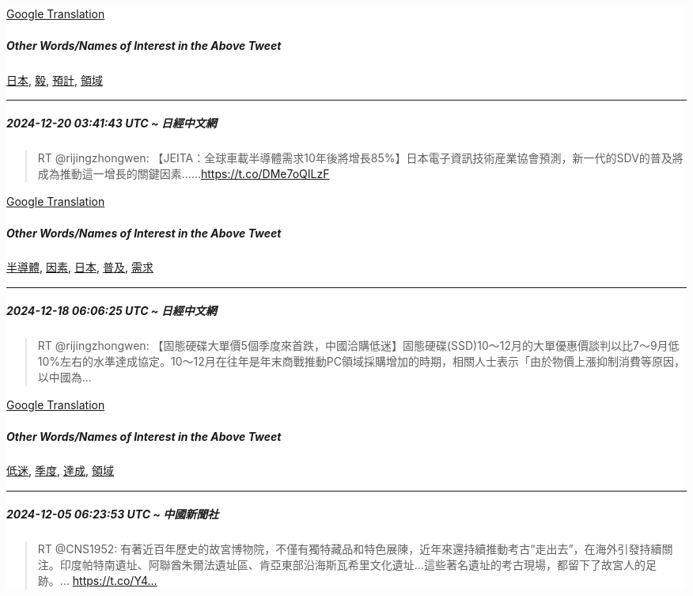 [Google Translation](https://translate.google.com/?hi=en&tab=TT&sl=zh-CN&tl=en&op=translate&text=RT+%40rijingzhongwen%3A+%E3%80%90%E6%97%A5%E6%9C%AC%E5%A4%96%E7%9B%B8%E8%A8%AA%E8%8F%AF%EF%BC%8C%E5%B0%87%E8%A1%A8%E7%A4%BA%E6%94%BE%E5%AF%AC%E7%B0%BD%E8%AD%89%E7%99%BC%E6%94%BE%E6%A2%9D%E4%BB%B6%E3%80%91%E6%97%A5%E6%9C%AC%E5%A4%96%E7%9B%B8%E5%B2%A9%E5%B1%8B%E6%AF%85%E9%A0%90%E8%A8%88%E5%9C%A8%E8%A8%AA%E5%95%8F%E5%9C%B0%E5%8C%97%E4%BA%AC%E8%A1%A8%E7%A4%BA%E6%94%BE%E5%AF%AC%E9%9D%A2%E5%90%91%E4%B8%AD%E5%9C%8B%E4%BA%BA%E7%9A%84%E7%B0%BD%E8%AD%89%E7%99%BC%E6%94%BE%E6%A2%9D%E4%BB%B6%E3%80%82%E4%B8%AD%E5%9C%8B11%E6%9C%88%E6%81%A2%E5%BE%A9%E4%BA%86%E5%B0%8D%E6%97%A5%E6%9C%AC%E4%BA%BA%E7%9A%84%E7%9F%AD%E6%9C%9F%E5%81%9C%E7%95%99%E7%B0%BD%E8%AD%89%E5%85%8D%E7%B0%BD%EF%BC%8C%E6%8E%A8%E5%8B%95%E4%BA%86%E9%9B%99%E6%96%B9%E7%9A%84%E4%BA%92%E8%A8%AA%E3%80%82%E4%B8%AD%E6%97%A5%E5%85%A9%E5%9C%8B%E6%94%BF%E5%BA%9C%E5%9C%A8%E5%AE%89%E4%BF%9D%E7%AD%89%E9%A0%98%E5%9F%9F%E5%AD%98%E5%9C%A8%E6%87%B8%E6%A1%88%EF%BC%8C%E5%90%8C%E6%99%82%E6%AD%A3%E5%9C%A8%E4%BB%A5%E7%B6%93%E6%BF%9F%E5%90%88%E4%BD%9C%E5%92%8C%E4%BA%BA%E5%93%A1%E4%BA%A4%E6%B5%81%E7%82%BA%E4%B8%AD%E5%BF%83%E6%94%B9%E5%96%84%E2%80%A6)
##### Other Words/Names of Interest in the Above Tweet
[日本](日本.md), [毅](毅.md), [預計](預計.md), [領域](領域.md)
___
##### 2024-12-20 03:41:43 UTC ~ 日經中文網
> RT @rijingzhongwen: 【JEITA：全球車載半導體需求10年後將增長85%】日本電子資訊技術産業協會預測，新一代的SDV的普及將成為推動這一增長的關鍵因素……https://t.co/DMe7oQILzF

[Google Translation](https://translate.google.com/?hi=en&tab=TT&sl=zh-CN&tl=en&op=translate&text=RT+%40rijingzhongwen%3A+%E3%80%90JEITA%EF%BC%9A%E5%85%A8%E7%90%83%E8%BB%8A%E8%BC%89%E5%8D%8A%E5%B0%8E%E9%AB%94%E9%9C%80%E6%B1%8210%E5%B9%B4%E5%BE%8C%E5%B0%87%E5%A2%9E%E9%95%B785%25%E3%80%91%E6%97%A5%E6%9C%AC%E9%9B%BB%E5%AD%90%E8%B3%87%E8%A8%8A%E6%8A%80%E8%A1%93%E7%94%A3%E6%A5%AD%E5%8D%94%E6%9C%83%E9%A0%90%E6%B8%AC%EF%BC%8C%E6%96%B0%E4%B8%80%E4%BB%A3%E7%9A%84SDV%E7%9A%84%E6%99%AE%E5%8F%8A%E5%B0%87%E6%88%90%E7%82%BA%E6%8E%A8%E5%8B%95%E9%80%99%E4%B8%80%E5%A2%9E%E9%95%B7%E7%9A%84%E9%97%9C%E9%8D%B5%E5%9B%A0%E7%B4%A0%E2%80%A6%E2%80%A6https%3A%2F%2Ft.co%2FDMe7oQILzF)
##### Other Words/Names of Interest in the Above Tweet
[半導體](半導體.md), [因素](因素.md), [日本](日本.md), [普及](普及.md), [需求](需求.md)
___
##### 2024-12-18 06:06:25 UTC ~ 日經中文網
> RT @rijingzhongwen: 【固態硬碟大單價5個季度來首跌，中國洽購低迷】固態硬碟(SSD)10～12月的大單優惠價談判以比7～9月低10%左右的水準達成協定。10～12月在往年是年末商戰推動PC領域採購增加的時期，相關人士表示「由於物價上漲抑制消費等原因，以中國為…

[Google Translation](https://translate.google.com/?hi=en&tab=TT&sl=zh-CN&tl=en&op=translate&text=RT+%40rijingzhongwen%3A+%E3%80%90%E5%9B%BA%E6%85%8B%E7%A1%AC%E7%A2%9F%E5%A4%A7%E5%96%AE%E5%83%B95%E5%80%8B%E5%AD%A3%E5%BA%A6%E4%BE%86%E9%A6%96%E8%B7%8C%EF%BC%8C%E4%B8%AD%E5%9C%8B%E6%B4%BD%E8%B3%BC%E4%BD%8E%E8%BF%B7%E3%80%91%E5%9B%BA%E6%85%8B%E7%A1%AC%E7%A2%9F%28SSD%2910%EF%BD%9E12%E6%9C%88%E7%9A%84%E5%A4%A7%E5%96%AE%E5%84%AA%E6%83%A0%E5%83%B9%E8%AB%87%E5%88%A4%E4%BB%A5%E6%AF%947%EF%BD%9E9%E6%9C%88%E4%BD%8E10%25%E5%B7%A6%E5%8F%B3%E7%9A%84%E6%B0%B4%E6%BA%96%E9%81%94%E6%88%90%E5%8D%94%E5%AE%9A%E3%80%8210%EF%BD%9E12%E6%9C%88%E5%9C%A8%E5%BE%80%E5%B9%B4%E6%98%AF%E5%B9%B4%E6%9C%AB%E5%95%86%E6%88%B0%E6%8E%A8%E5%8B%95PC%E9%A0%98%E5%9F%9F%E6%8E%A1%E8%B3%BC%E5%A2%9E%E5%8A%A0%E7%9A%84%E6%99%82%E6%9C%9F%EF%BC%8C%E7%9B%B8%E9%97%9C%E4%BA%BA%E5%A3%AB%E8%A1%A8%E7%A4%BA%E3%80%8C%E7%94%B1%E6%96%BC%E7%89%A9%E5%83%B9%E4%B8%8A%E6%BC%B2%E6%8A%91%E5%88%B6%E6%B6%88%E8%B2%BB%E7%AD%89%E5%8E%9F%E5%9B%A0%EF%BC%8C%E4%BB%A5%E4%B8%AD%E5%9C%8B%E7%82%BA%E2%80%A6)
##### Other Words/Names of Interest in the Above Tweet
[低迷](低迷.md), [季度](季度.md), [達成](達成.md), [領域](領域.md)
___
##### 2024-12-05 06:23:53 UTC ~ 中國新聞社
> RT @CNS1952: 有著近百年歷史的故宮博物院，不僅有獨特藏品和特色展陳，近年來還持續推動考古“走出去”，在海外引發持續關注。印度帕特南遺址、阿聯酋朱爾法遺址區、肯亞東部沿海斯瓦希里文化遺址…這些著名遺址的考古現場，都留下了故宮人的足跡。… https://t.co/Y4…
